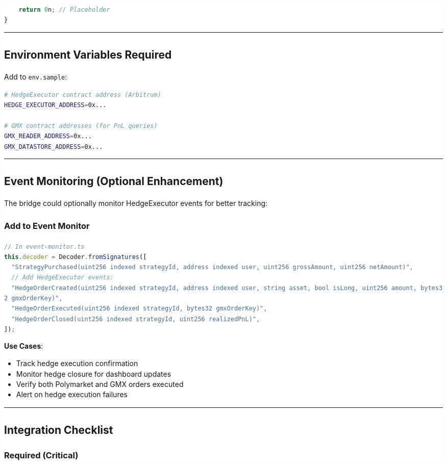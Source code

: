 ```typescript
    return 0n; // Placeholder
}
```

---

## Environment Variables Required

Add to `env.sample`:

```bash
# HedgeExecutor contract address (Arbitrum)
HEDGE_EXECUTOR_ADDRESS=0x...

# GMX contract addresses (for PnL queries)
GMX_READER_ADDRESS=0x...
GMX_DATASTORE_ADDRESS=0x...
```

---

## Event Monitoring (Optional Enhancement)

The bridge could optionally monitor HedgeExecutor events for better tracking:

### Add to Event Monitor

```typescript
// In event-monitor.ts
this.decoder = Decoder.fromSignatures([
  "StrategyPurchased(uint256 indexed strategyId, address indexed user, uint256 grossAmount, uint256 netAmount)",
  // Add HedgeExecutor events:
  "HedgeOrderCreated(uint256 indexed strategyId, address indexed user, string asset, bool isLong, uint256 amount, bytes32 gmxOrderKey)",
  "HedgeOrderExecuted(uint256 indexed strategyId, bytes32 gmxOrderKey)",
  "HedgeOrderClosed(uint256 indexed strategyId, uint256 realizedPnL)",
]);
```

**Use Cases**:

- Track hedge execution confirmation
- Monitor hedge closure for dashboard updates
- Verify both Polymarket and GMX orders executed
- Alert on hedge execution failures

---

## Integration Checklist

### Required (Critical)

